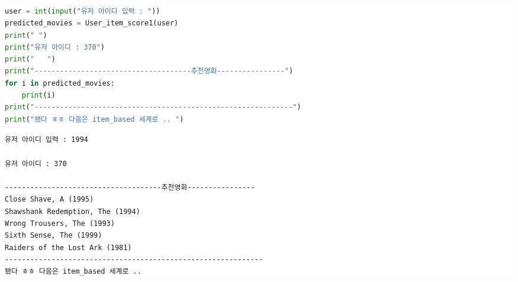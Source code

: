 ```python
```


```python
user = int(input("유저 아이디 입력 : "))
predicted_movies = User_item_score1(user)
print(" ")
print("유저 아이디 : 370")
print("   ")
print("-------------------------------------추천영화----------------")
for i in predicted_movies:
    print(i)
print("-------------------------------------------------------------")
print("됐다 ㅎㅎ 다음은 item_based 세계로 .. ")
```

    유저 아이디 입력 : 1994
     
    유저 아이디 : 370
       
    -------------------------------------추천영화----------------
    Close Shave, A (1995)
    Shawshank Redemption, The (1994)
    Wrong Trousers, The (1993)
    Sixth Sense, The (1999)
    Raiders of the Lost Ark (1981)
    -------------------------------------------------------------
    됐다 ㅎㅎ 다음은 item_based 세계로 .. 
    


```python

```
